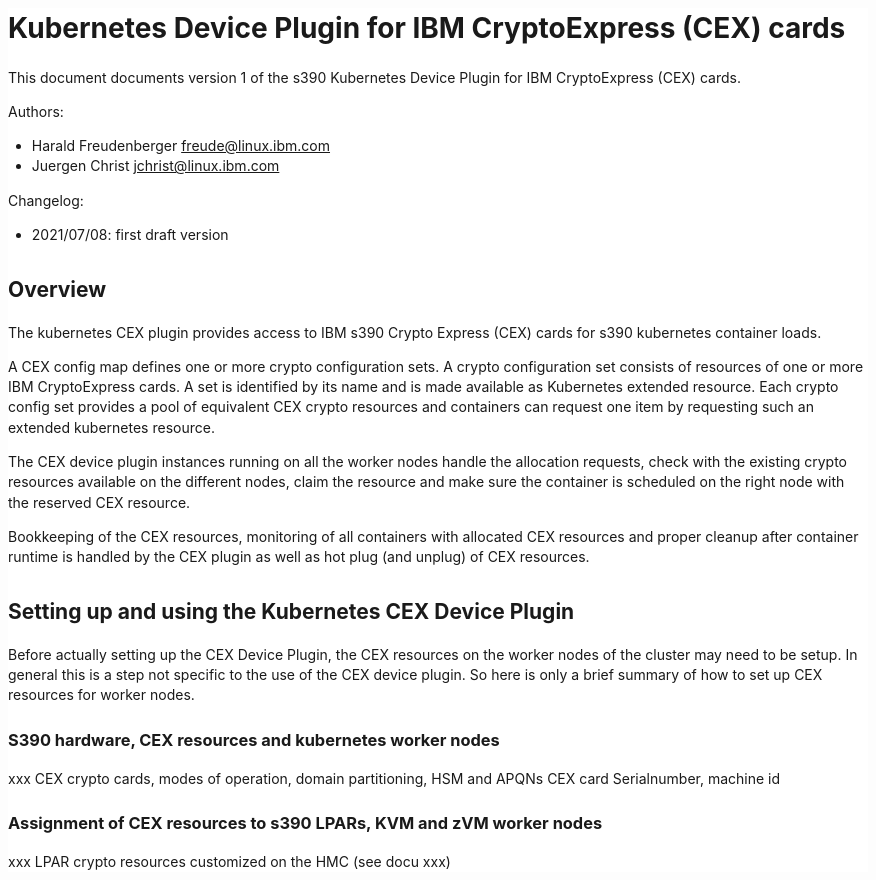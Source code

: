 # Kubernetes Device Plugin for IBM CryptoExpress (CEX) cards

This document documents version 1 of the s390 Kubernetes Device Plugin for IBM
CryptoExpress (CEX) cards.

Authors:

- Harald Freudenberger <freude@linux.ibm.com>
- Juergen Christ <jchrist@linux.ibm.com>

Changelog:

- 2021/07/08: first draft version

## Overview

The kubernetes CEX plugin provides access to IBM s390 Crypto Express (CEX) cards
for s390 kubernetes container loads.

A CEX config map defines one or more crypto configuration sets. A crypto
configuration set consists of resources of one or more IBM CryptoExpress
cards. A set is identified by its name and is made available as Kubernetes
extended resource. Each crypto config set provides a pool of equivalent CEX
crypto resources and containers can request one item by requesting such an
extended kubernetes resource.

The CEX device plugin instances running on all the worker nodes handle the
allocation requests, check with the existing crypto resources available on the
different nodes, claim the resource and make sure the container is scheduled on
the right node with the reserved CEX resource.

Bookkeeping of the CEX resources, monitoring of all containers with allocated
CEX resources and proper cleanup after container runtime is handled by the CEX
plugin as well as hot plug (and unplug) of CEX resources.

## Setting up and using the Kubernetes CEX Device Plugin

Before actually setting up the CEX Device Plugin, the CEX resources on the
worker nodes of the cluster may need to be setup. In general this is a step not
specific to the use of the CEX device plugin. So here is only a brief summary of
how to set up CEX resources for worker nodes.

### S390 hardware, CEX resources and kubernetes worker nodes

xxx CEX crypto cards, modes of operation, domain partitioning, HSM and APQNs
CEX card Serialnumber, machine id

### Assignment of CEX resources to s390 LPARs, KVM and zVM worker nodes

xxx LPAR crypto resources customized on the HMC (see docu xxx)

